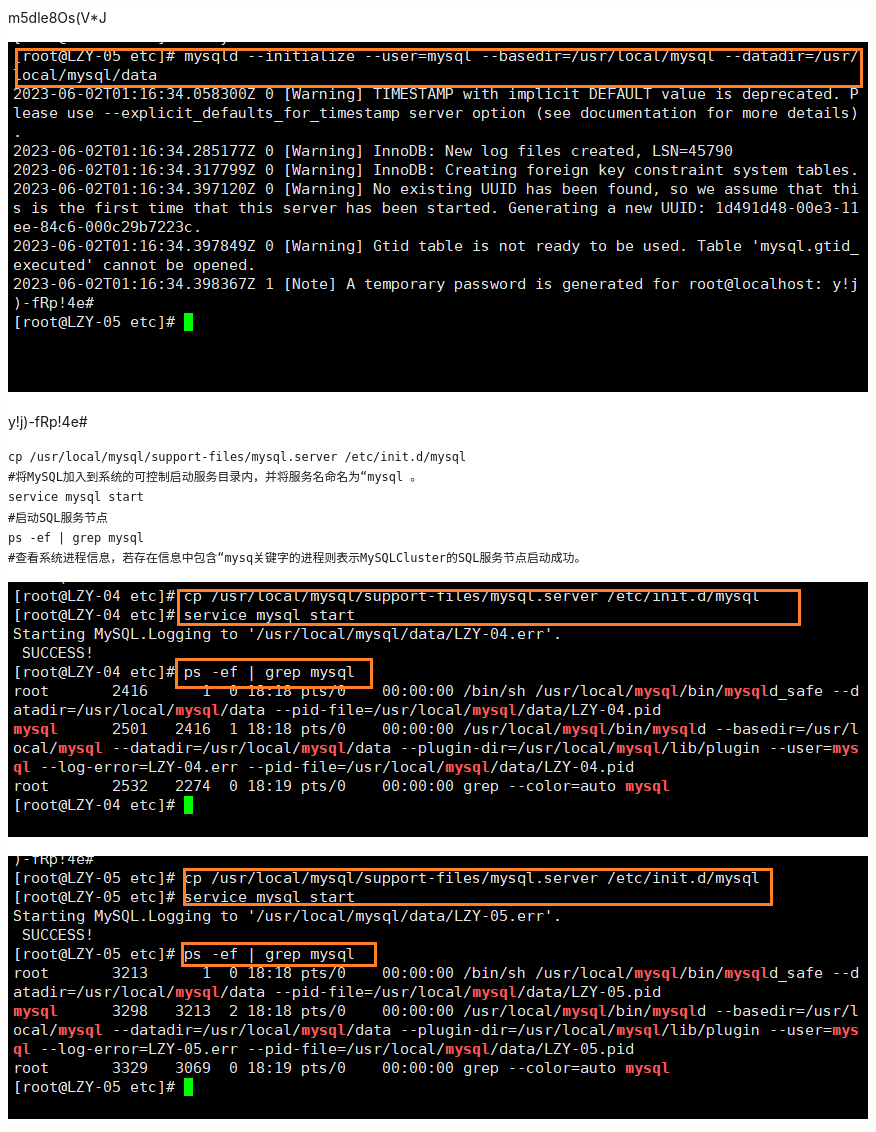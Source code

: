 m5dle8Os(V*J

![image-20230601182731813](MySQL数据库平台搭建.assets/image-20230601182731813.png)

y!j)-fRp!4e#

```shell
cp /usr/local/mysql/support-files/mysql.server /etc/init.d/mysql
#将MySQL加入到系统的可控制启动服务目录内，并将服务名命名为“mysql 。
service mysql start
#启动SQL服务节点
ps -ef | grep mysql
#查看系统进程信息，若存在信息中包含“mysq关键字的进程则表示MySQLCluster的SQL服务节点启动成功。
```

![image-20230601182843068](MySQL数据库平台搭建.assets/image-20230601182843068.png)

![image-20230601182858807](MySQL数据库平台搭建.assets/image-20230601182858807.png)
